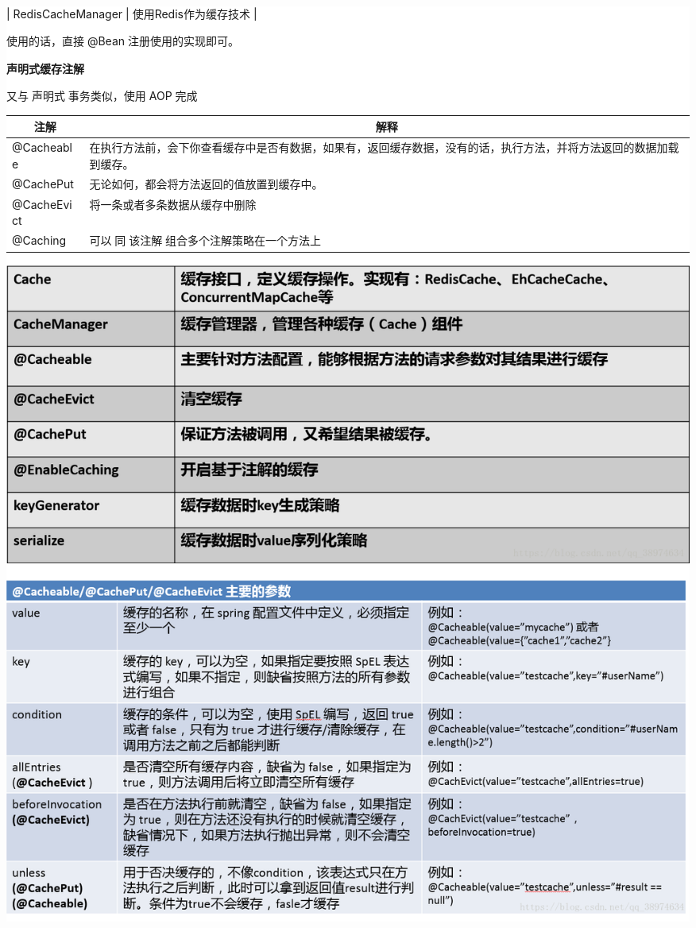 | RedisCacheManager         | 使用Redis作为缓存技术                                     |

使用的话，直接 @Bean  注册使用的实现即可。

**声明式缓存注解**

又与 声明式 事务类似，使用 AOP 完成

| 注解        | 解释                                                         |
| ----------- | ------------------------------------------------------------ |
| @Cacheable  | 在执行方法前，会下你查看缓存中是否有数据，如果有，返回缓存数据，没有的话，执行方法，并将方法返回的数据加载到缓存。 |
| @CachePut   | 无论如何，都会将方法返回的值放置到缓存中。                   |
| @CacheEvict | 将一条或者多条数据从缓存中删除                               |
| @Caching    | 可以 同 该注解 组合多个注解策略在一个方法上                  |

![img](assets/20180611131204861.png)

![img](assets/20180611131231645.png)
